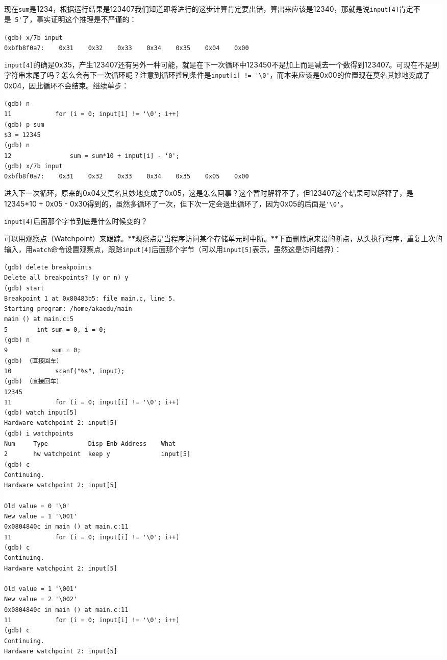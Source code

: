 现在`sum`是1234，根据运行结果是123407我们知道即将进行的这步计算肯定要出错，算出来应该是12340，那就是说`input[4]`肯定不是`'5'`了，事实证明这个推理是不严谨的：

```
(gdb) x/7b input
0xbfb8f0a7:    0x31    0x32    0x33    0x34    0x35    0x04    0x00
```

`input[4]`的确是0x35，产生123407还有另外一种可能，就是在下一次循环中123450不是加上而是减去一个数得到123407。可现在不是到字符串末尾了吗？怎么会有下一次循环呢？注意到循环控制条件是`input[i] != '\0'`，而本来应该是0x00的位置现在莫名其妙地变成了0x04，因此循环不会结束。继续单步：

```
(gdb) n
11            for (i = 0; input[i] != '\0'; i++)
(gdb) p sum
$3 = 12345
(gdb) n
12                sum = sum*10 + input[i] - '0';
(gdb) x/7b input
0xbfb8f0a7:    0x31    0x32    0x33    0x34    0x35    0x05    0x00
```

进入下一次循环，原来的0x04又莫名其妙地变成了0x05，这是怎么回事？这个暂时解释不了，但123407这个结果可以解释了，是12345*10 + 0x05 - 0x30得到的，虽然多循环了一次，但下次一定会退出循环了，因为0x05的后面是`'\0'`。

`input[4]`后面那个字节到底是什么时候变的？

可以用观察点（Watchpoint）来跟踪。**观察点是当程序访问某个存储单元时中断。**下面删除原来设的断点，从头执行程序，重复上次的输入，用`watch`命令设置观察点，跟踪`input[4]`后面那个字节（可以用`input[5]`表示，虽然这是访问越界）：

```
(gdb) delete breakpoints 
Delete all breakpoints? (y or n) y
(gdb) start
Breakpoint 1 at 0x80483b5: file main.c, line 5.
Starting program: /home/akaedu/main 
main () at main.c:5
5        int sum = 0, i = 0;
(gdb) n
9            sum = 0;
(gdb) （直接回车）
10            scanf("%s", input);
(gdb) （直接回车）
12345
11            for (i = 0; input[i] != '\0'; i++)
(gdb) watch input[5]
Hardware watchpoint 2: input[5]
(gdb) i watchpoints 
Num     Type           Disp Enb Address    What
2       hw watchpoint  keep y              input[5]
(gdb) c
Continuing.
Hardware watchpoint 2: input[5]
 
Old value = 0 '\0'
New value = 1 '\001'
0x0804840c in main () at main.c:11
11            for (i = 0; input[i] != '\0'; i++)
(gdb) c
Continuing.
Hardware watchpoint 2: input[5]
 
Old value = 1 '\001'
New value = 2 '\002'
0x0804840c in main () at main.c:11
11            for (i = 0; input[i] != '\0'; i++)
(gdb) c
Continuing.
Hardware watchpoint 2: input[5]
```